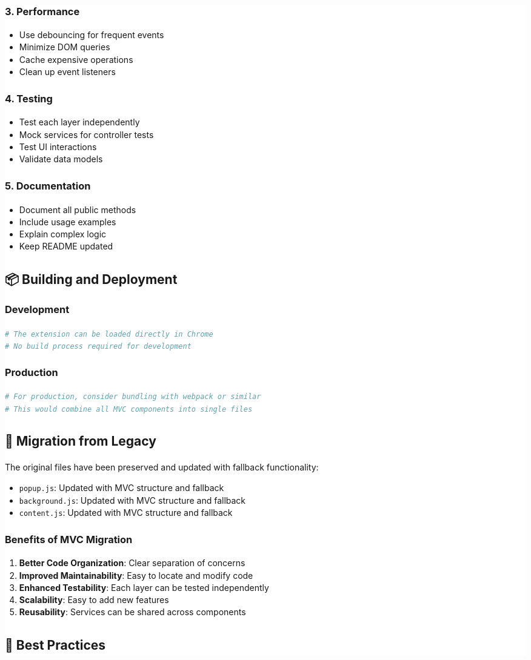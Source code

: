 ### 3. **Performance**
- Use debouncing for frequent events
- Minimize DOM queries
- Cache expensive operations
- Clean up event listeners

### 4. **Testing**
- Test each layer independently
- Mock services for controller tests
- Test UI interactions
- Validate data models

### 5. **Documentation**
- Document all public methods
- Include usage examples
- Explain complex logic
- Keep README updated

## 📦 Building and Deployment

### Development
```bash
# The extension can be loaded directly in Chrome
# No build process required for development
```

### Production
```bash
# For production, consider bundling with webpack or similar
# This would combine all MVC components into single files
```

## 🔄 Migration from Legacy

The original files have been preserved and updated with fallback functionality:

- `popup.js`: Updated with MVC structure and fallback
- `background.js`: Updated with MVC structure and fallback
- `content.js`: Updated with MVC structure and fallback

### Benefits of MVC Migration

1. **Better Code Organization**: Clear separation of concerns
2. **Improved Maintainability**: Easy to locate and modify code
3. **Enhanced Testability**: Each layer can be tested independently
4. **Scalability**: Easy to add new features
5. **Reusability**: Services can be shared across components

## 🎯 Best Practices
